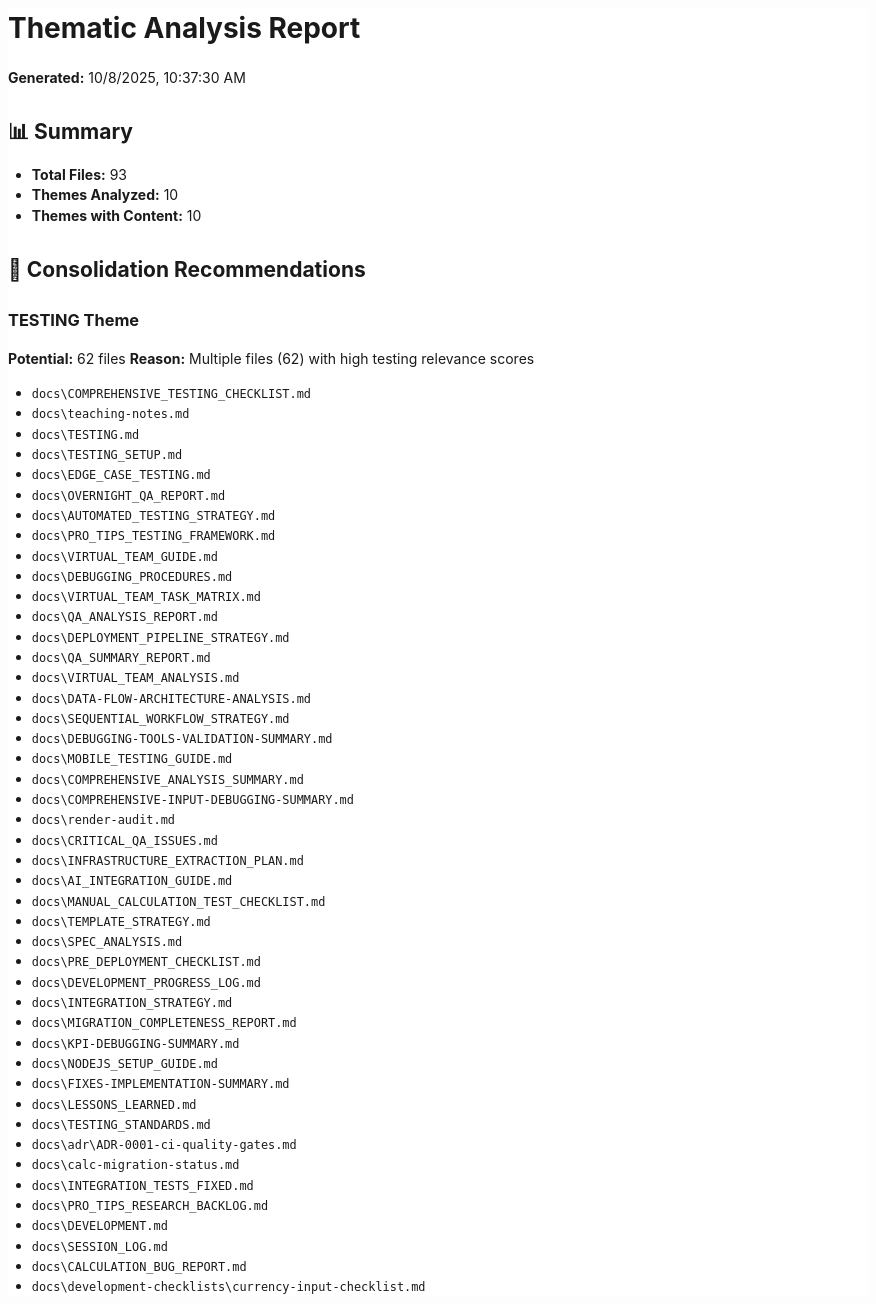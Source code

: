 # Thematic Analysis Report

**Generated:** 10/8/2025, 10:37:30 AM

## 📊 Summary

- **Total Files:** 93
- **Themes Analyzed:** 10
- **Themes with Content:** 10

## 🎯 Consolidation Recommendations

### TESTING Theme

**Potential:** 62 files
**Reason:** Multiple files (62) with high testing relevance scores

- `docs\COMPREHENSIVE_TESTING_CHECKLIST.md`
- `docs\teaching-notes.md`
- `docs\TESTING.md`
- `docs\TESTING_SETUP.md`
- `docs\EDGE_CASE_TESTING.md`
- `docs\OVERNIGHT_QA_REPORT.md`
- `docs\AUTOMATED_TESTING_STRATEGY.md`
- `docs\PRO_TIPS_TESTING_FRAMEWORK.md`
- `docs\VIRTUAL_TEAM_GUIDE.md`
- `docs\DEBUGGING_PROCEDURES.md`
- `docs\VIRTUAL_TEAM_TASK_MATRIX.md`
- `docs\QA_ANALYSIS_REPORT.md`
- `docs\DEPLOYMENT_PIPELINE_STRATEGY.md`
- `docs\QA_SUMMARY_REPORT.md`
- `docs\VIRTUAL_TEAM_ANALYSIS.md`
- `docs\DATA-FLOW-ARCHITECTURE-ANALYSIS.md`
- `docs\SEQUENTIAL_WORKFLOW_STRATEGY.md`
- `docs\DEBUGGING-TOOLS-VALIDATION-SUMMARY.md`
- `docs\MOBILE_TESTING_GUIDE.md`
- `docs\COMPREHENSIVE_ANALYSIS_SUMMARY.md`
- `docs\COMPREHENSIVE-INPUT-DEBUGGING-SUMMARY.md`
- `docs\render-audit.md`
- `docs\CRITICAL_QA_ISSUES.md`
- `docs\INFRASTRUCTURE_EXTRACTION_PLAN.md`
- `docs\AI_INTEGRATION_GUIDE.md`
- `docs\MANUAL_CALCULATION_TEST_CHECKLIST.md`
- `docs\TEMPLATE_STRATEGY.md`
- `docs\SPEC_ANALYSIS.md`
- `docs\PRE_DEPLOYMENT_CHECKLIST.md`
- `docs\DEVELOPMENT_PROGRESS_LOG.md`
- `docs\INTEGRATION_STRATEGY.md`
- `docs\MIGRATION_COMPLETENESS_REPORT.md`
- `docs\KPI-DEBUGGING-SUMMARY.md`
- `docs\NODEJS_SETUP_GUIDE.md`
- `docs\FIXES-IMPLEMENTATION-SUMMARY.md`
- `docs\LESSONS_LEARNED.md`
- `docs\TESTING_STANDARDS.md`
- `docs\adr\ADR-0001-ci-quality-gates.md`
- `docs\calc-migration-status.md`
- `docs\INTEGRATION_TESTS_FIXED.md`
- `docs\PRO_TIPS_RESEARCH_BACKLOG.md`
- `docs\DEVELOPMENT.md`
- `docs\SESSION_LOG.md`
- `docs\CALCULATION_BUG_REPORT.md`
- `docs\development-checklists\currency-input-checklist.md`